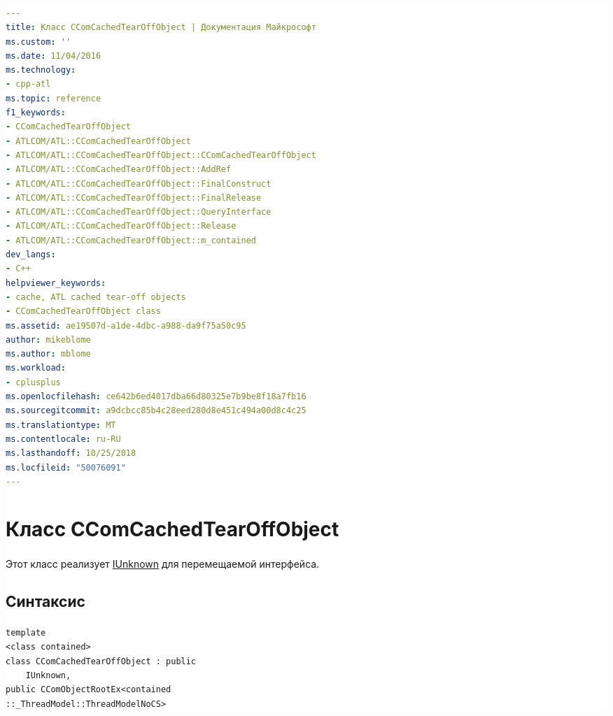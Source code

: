```yaml
---
title: Класс CComCachedTearOffObject | Документация Майкрософт
ms.custom: ''
ms.date: 11/04/2016
ms.technology:
- cpp-atl
ms.topic: reference
f1_keywords:
- CComCachedTearOffObject
- ATLCOM/ATL::CComCachedTearOffObject
- ATLCOM/ATL::CComCachedTearOffObject::CComCachedTearOffObject
- ATLCOM/ATL::CComCachedTearOffObject::AddRef
- ATLCOM/ATL::CComCachedTearOffObject::FinalConstruct
- ATLCOM/ATL::CComCachedTearOffObject::FinalRelease
- ATLCOM/ATL::CComCachedTearOffObject::QueryInterface
- ATLCOM/ATL::CComCachedTearOffObject::Release
- ATLCOM/ATL::CComCachedTearOffObject::m_contained
dev_langs:
- C++
helpviewer_keywords:
- cache, ATL cached tear-off objects
- CComCachedTearOffObject class
ms.assetid: ae19507d-a1de-4dbc-a988-da9f75a50c95
author: mikeblome
ms.author: mblome
ms.workload:
- cplusplus
ms.openlocfilehash: ce642b6ed4017dba66d80325e7b9be8f18a7fb16
ms.sourcegitcommit: a9dcbcc85b4c28eed280d8e451c494a00d8c4c25
ms.translationtype: MT
ms.contentlocale: ru-RU
ms.lasthandoff: 10/25/2018
ms.locfileid: "50076091"
---
```

# <a name="ccomcachedtearoffobject-class"></a>Класс CComCachedTearOffObject

Этот класс реализует [IUnknown](/windows/desktop/api/unknwn/nn-unknwn-iunknown) для перемещаемой интерфейса.

## <a name="syntax"></a>Синтаксис

```
template
<class contained>
class CComCachedTearOffObject : public
    IUnknown,
public CComObjectRootEx<contained
::_ThreadModel::ThreadModelNoCS>
```

